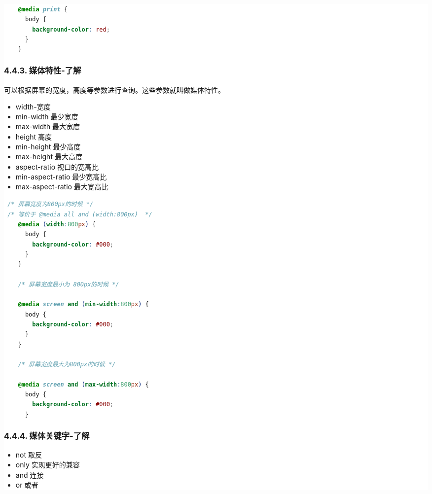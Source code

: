```css
    @media print {
      body {
        background-color: red;
      }
    }
```



### 4.4.3. 媒体特性-了解

可以根据屏幕的宽度，高度等参数进行查询。这些参数就叫做媒体特性。

- width-宽度
- min-width 最少宽度
- max-width 最大宽度
- height 高度
- min-height 最少高度
- max-height 最大高度
- aspect-ratio 视口的宽高比
- min-aspect-ratio 最少宽高比
- max-aspect-ratio 最大宽高比

```css
 /* 屏幕宽度为800px的时候 */
 /* 等价于 @media all and (width:800px)  */
    @media (width:800px) {
      body {
        background-color: #000;
      }
    }

    /* 屏幕宽度最小为 800px的时候 */

    @media screen and (min-width:800px) {
      body {
        background-color: #000;
      }
    }

    /* 屏幕宽度最大为800px的时候 */

    @media screen and (max-width:800px) {
      body {
        background-color: #000;
      }
```

### 4.4.4. 媒体关键字-了解

- not 取反
- only  实现更好的兼容
- and 连接
- or 或者 
